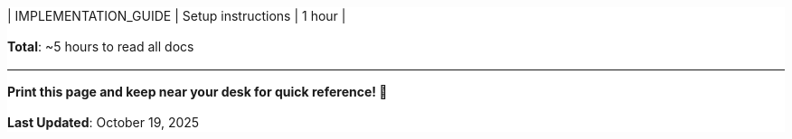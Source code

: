 | IMPLEMENTATION_GUIDE | Setup instructions | 1 hour |

**Total**: ~5 hours to read all docs

---

**Print this page and keep near your desk for quick reference! 📄**

**Last Updated**: October 19, 2025
